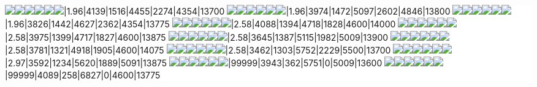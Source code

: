 ![](/item/6696.png)![](/item/3508.png)![](/item/6675.png)![](/item/6609.png)![](/item/1001.png)![](/item/1038.png)|1.96|4139|1516|4455|2274|4354|13700
![](/item/6696.png)![](/item/6609.png)![](/item/6694.png)![](/item/6630.png)![](/item/1001.png)![](/item/1038.png)|1.96|3974|1472|5097|2602|4846|13800
![](/item/3074.png)![](/item/6696.png)![](/item/6675.png)![](/item/6609.png)![](/item/1001.png)![](/item/1037.png)|1.96|3826|1442|4627|2362|4354|13775
![](/item/6696.png)![](/item/3508.png)![](/item/6675.png)![](/item/3071.png)![](/item/1001.png)![](/item/1038.png)|2.58|4088|1394|4718|1828|4600|14000
![](/item/6696.png)![](/item/6675.png)![](/item/6694.png)![](/item/3071.png)![](/item/1001.png)![](/item/1037.png)|2.58|3975|1399|4717|1827|4600|13875
![](/item/6696.png)![](/item/6675.png)![](/item/6609.png)![](/item/3071.png)![](/item/1001.png)![](/item/1038.png)|2.58|3645|1387|5115|1982|5009|13900
![](/item/3074.png)![](/item/6696.png)![](/item/6675.png)![](/item/3071.png)![](/item/1001.png)![](/item/1037.png)|2.58|3781|1321|4918|1905|4600|14075
![](/item/6696.png)![](/item/3071.png)![](/item/6630.png)![](/item/6609.png)![](/item/1001.png)![](/item/1038.png)|2.58|3462|1303|5752|2229|5500|13700
![](/item/3074.png)![](/item/6696.png)![](/item/6630.png)![](/item/3071.png)![](/item/1001.png)![](/item/1037.png)|2.97|3592|1234|5620|1889|5091|13875
![](/item/6696.png)![](/item/3071.png)![](/item/6691.png)![](/item/6609.png)![](/item/1001.png)![](/item/1038.png)|99999|3943|362|5751|0|5009|13600
![](/item/6696.png)![](/item/3071.png)![](/item/6691.png)![](/item/3074.png)![](/item/1001.png)![](/item/1037.png)|99999|4089|258|6827|0|4600|13775



























































